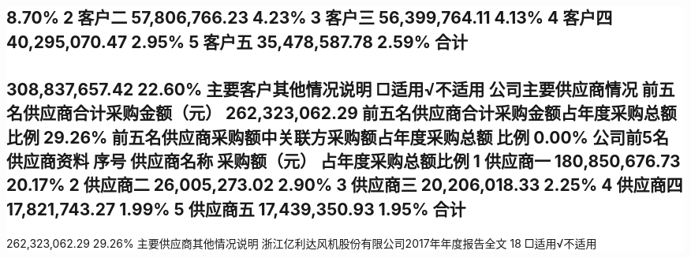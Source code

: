 8.70%
2
客户二
57,806,766.23
4.23%
3
客户三
56,399,764.11
4.13%
4
客户四
40,295,070.47
2.95%
5
客户五
35,478,587.78
2.59%
合计
--
308,837,657.42
22.60%
主要客户其他情况说明
□适用√不适用
公司主要供应商情况
前五名供应商合计采购金额（元）
262,323,062.29
前五名供应商合计采购金额占年度采购总额比例
29.26%
前五名供应商采购额中关联方采购额占年度采购总额
比例
0.00%
公司前5名供应商资料
序号
供应商名称
采购额（元）
占年度采购总额比例
1
供应商一
180,850,676.73
20.17%
2
供应商二
26,005,273.02
2.90%
3
供应商三
20,206,018.33
2.25%
4
供应商四
17,821,743.27
1.99%
5
供应商五
17,439,350.93
1.95%
合计
--
262,323,062.29
29.26%
主要供应商其他情况说明
浙江亿利达风机股份有限公司2017年年度报告全文
18
□适用√不适用